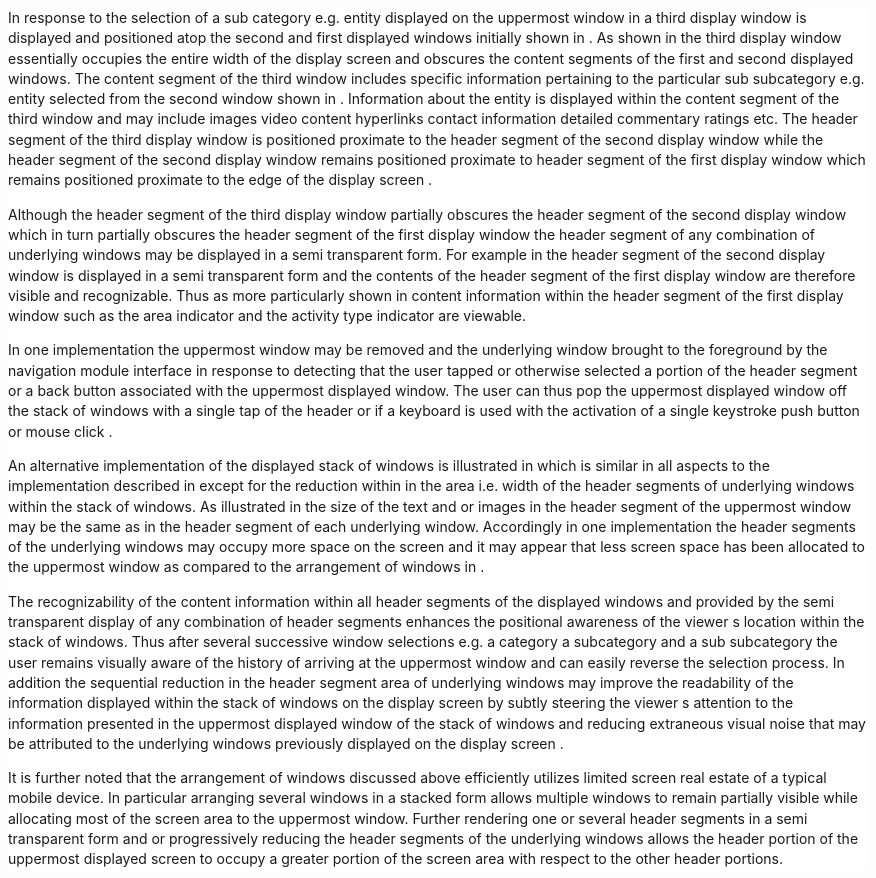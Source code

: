 In response to the selection of a sub category e.g. entity displayed on the uppermost window in a third display window is displayed and positioned atop the second and first displayed windows initially shown in . As shown in the third display window essentially occupies the entire width of the display screen and obscures the content segments of the first and second displayed windows. The content segment of the third window includes specific information pertaining to the particular sub subcategory e.g. entity selected from the second window shown in . Information about the entity is displayed within the content segment of the third window and may include images video content hyperlinks contact information detailed commentary ratings etc. The header segment of the third display window is positioned proximate to the header segment of the second display window while the header segment of the second display window remains positioned proximate to header segment of the first display window which remains positioned proximate to the edge of the display screen .

Although the header segment of the third display window partially obscures the header segment of the second display window which in turn partially obscures the header segment of the first display window the header segment of any combination of underlying windows may be displayed in a semi transparent form. For example in the header segment of the second display window is displayed in a semi transparent form and the contents of the header segment of the first display window are therefore visible and recognizable. Thus as more particularly shown in content information within the header segment of the first display window such as the area indicator and the activity type indicator are viewable.

In one implementation the uppermost window may be removed and the underlying window brought to the foreground by the navigation module interface in response to detecting that the user tapped or otherwise selected a portion of the header segment or a back button associated with the uppermost displayed window. The user can thus pop the uppermost displayed window off the stack of windows with a single tap of the header or if a keyboard is used with the activation of a single keystroke push button or mouse click .

An alternative implementation of the displayed stack of windows is illustrated in which is similar in all aspects to the implementation described in except for the reduction within in the area i.e. width of the header segments of underlying windows within the stack of windows. As illustrated in the size of the text and or images in the header segment of the uppermost window may be the same as in the header segment of each underlying window. Accordingly in one implementation the header segments of the underlying windows may occupy more space on the screen and it may appear that less screen space has been allocated to the uppermost window as compared to the arrangement of windows in .

The recognizability of the content information within all header segments of the displayed windows and provided by the semi transparent display of any combination of header segments enhances the positional awareness of the viewer s location within the stack of windows. Thus after several successive window selections e.g. a category a subcategory and a sub subcategory the user remains visually aware of the history of arriving at the uppermost window and can easily reverse the selection process. In addition the sequential reduction in the header segment area of underlying windows may improve the readability of the information displayed within the stack of windows on the display screen by subtly steering the viewer s attention to the information presented in the uppermost displayed window of the stack of windows and reducing extraneous visual noise that may be attributed to the underlying windows previously displayed on the display screen .

It is further noted that the arrangement of windows discussed above efficiently utilizes limited screen real estate of a typical mobile device. In particular arranging several windows in a stacked form allows multiple windows to remain partially visible while allocating most of the screen area to the uppermost window. Further rendering one or several header segments in a semi transparent form and or progressively reducing the header segments of the underlying windows allows the header portion of the uppermost displayed screen to occupy a greater portion of the screen area with respect to the other header portions.
